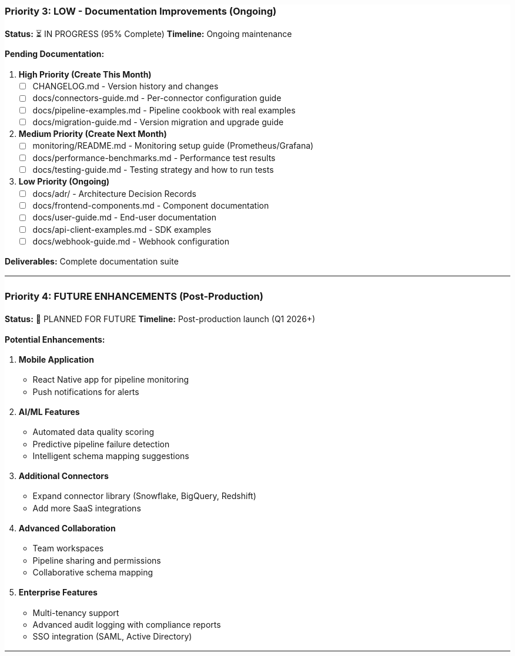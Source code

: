 ### Priority 3: LOW - Documentation Improvements (Ongoing)
**Status:** ⏳ IN PROGRESS (95% Complete)
**Timeline:** Ongoing maintenance

**Pending Documentation:**
1. **High Priority (Create This Month)**
   - [ ] CHANGELOG.md - Version history and changes
   - [ ] docs/connectors-guide.md - Per-connector configuration guide
   - [ ] docs/pipeline-examples.md - Pipeline cookbook with real examples
   - [ ] docs/migration-guide.md - Version migration and upgrade guide

2. **Medium Priority (Create Next Month)**
   - [ ] monitoring/README.md - Monitoring setup guide (Prometheus/Grafana)
   - [ ] docs/performance-benchmarks.md - Performance test results
   - [ ] docs/testing-guide.md - Testing strategy and how to run tests

3. **Low Priority (Ongoing)**
   - [ ] docs/adr/ - Architecture Decision Records
   - [ ] docs/frontend-components.md - Component documentation
   - [ ] docs/user-guide.md - End-user documentation
   - [ ] docs/api-client-examples.md - SDK examples
   - [ ] docs/webhook-guide.md - Webhook configuration

**Deliverables:** Complete documentation suite

---

### Priority 4: FUTURE ENHANCEMENTS (Post-Production)
**Status:** 🔮 PLANNED FOR FUTURE
**Timeline:** Post-production launch (Q1 2026+)

**Potential Enhancements:**
1. **Mobile Application**
   - React Native app for pipeline monitoring
   - Push notifications for alerts

2. **AI/ML Features**
   - Automated data quality scoring
   - Predictive pipeline failure detection
   - Intelligent schema mapping suggestions

3. **Additional Connectors**
   - Expand connector library (Snowflake, BigQuery, Redshift)
   - Add more SaaS integrations

4. **Advanced Collaboration**
   - Team workspaces
   - Pipeline sharing and permissions
   - Collaborative schema mapping

5. **Enterprise Features**
   - Multi-tenancy support
   - Advanced audit logging with compliance reports
   - SSO integration (SAML, Active Directory)

---
